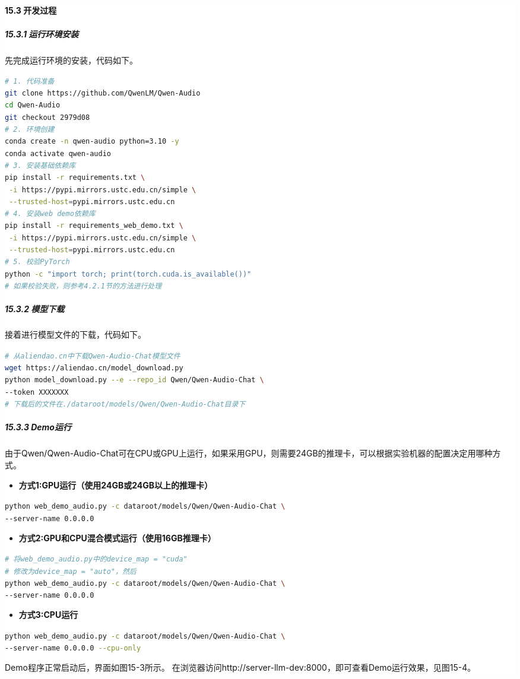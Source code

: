 #### 15.3 开发过程
##### 15.3.1 运行环境安装
先完成运行环境的安装，代码如下。
```bash
# 1. 代码准备
git clone https://github.com/QwenLM/Qwen-Audio
cd Qwen-Audio
git checkout 2979d08
# 2. 环境创建
conda create -n qwen-audio python=3.10 -y
conda activate qwen-audio
# 3. 安装基础依赖库
pip install -r requirements.txt \
 -i https://pypi.mirrors.ustc.edu.cn/simple \
 --trusted-host=pypi.mirrors.ustc.edu.cn
# 4. 安装web demo依赖库
pip install -r requirements_web_demo.txt \
 -i https://pypi.mirrors.ustc.edu.cn/simple \
 --trusted-host=pypi.mirrors.ustc.edu.cn
# 5. 校验PyTorch
python -c "import torch; print(torch.cuda.is_available())"
# 如果校验失败，则参考4.2.1节的方法进行处理
```

##### 15.3.2 模型下载
接着进行模型文件的下载，代码如下。
```bash
# 从aliendao.cn中下载Qwen-Audio-Chat模型文件
wget https://aliendao.cn/model_download.py
python model_download.py --e --repo_id Qwen/Qwen-Audio-Chat \
--token XXXXXXX
# 下载后的文件在./dataroot/models/Qwen/Qwen-Audio-Chat目录下
```

##### 15.3.3 Demo运行
由于Qwen/Qwen-Audio-Chat可在CPU或GPU上运行，如果采用GPU，则需要24GB的推理卡，可以根据实验机器的配置决定用哪种方式。
- **方式1:GPU运行（使用24GB或24GB以上的推理卡）**
```bash
python web_demo_audio.py -c dataroot/models/Qwen/Qwen-Audio-Chat \
--server-name 0.0.0.0
```
- **方式2:GPU和CPU混合模式运行（使用16GB推理卡）**
```bash
# 将web_demo_audio.py中的device_map = "cuda"
# 修改为device_map = "auto"，然后
python web_demo_audio.py -c dataroot/models/Qwen/Qwen-Audio-Chat \
--server-name 0.0.0.0
```
- **方式3:CPU运行**
```bash
python web_demo_audio.py -c dataroot/models/Qwen/Qwen-Audio-Chat \
--server-name 0.0.0.0 --cpu-only
```
Demo程序正常启动后，界面如图15-3所示。
在浏览器访问http://server-llm-dev:8000，即可查看Demo运行效果，见图15-4。
